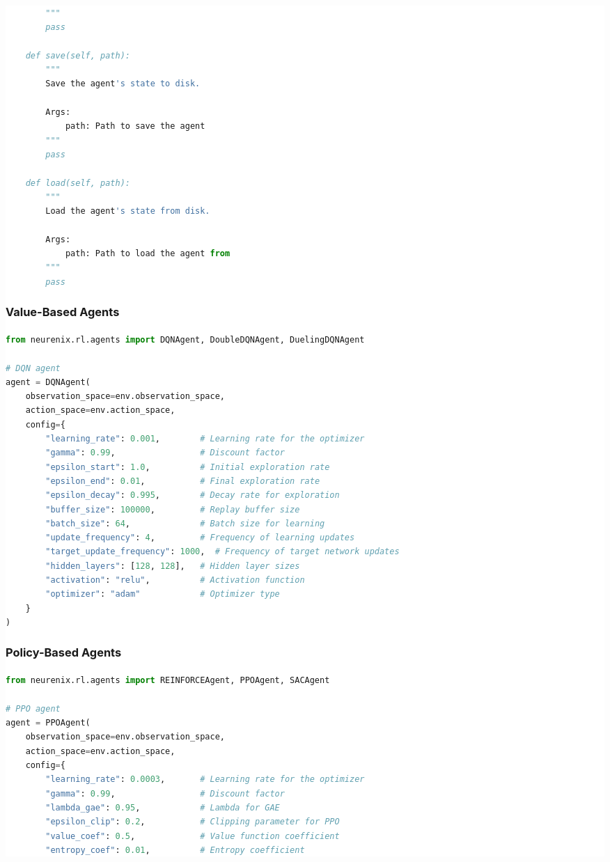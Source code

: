 ```python
        """
        pass
    
    def save(self, path):
        """
        Save the agent's state to disk.
        
        Args:
            path: Path to save the agent
        """
        pass
    
    def load(self, path):
        """
        Load the agent's state from disk.
        
        Args:
            path: Path to load the agent from
        """
        pass
```

### Value-Based Agents

```python
from neurenix.rl.agents import DQNAgent, DoubleDQNAgent, DuelingDQNAgent

# DQN agent
agent = DQNAgent(
    observation_space=env.observation_space,
    action_space=env.action_space,
    config={
        "learning_rate": 0.001,        # Learning rate for the optimizer
        "gamma": 0.99,                 # Discount factor
        "epsilon_start": 1.0,          # Initial exploration rate
        "epsilon_end": 0.01,           # Final exploration rate
        "epsilon_decay": 0.995,        # Decay rate for exploration
        "buffer_size": 100000,         # Replay buffer size
        "batch_size": 64,              # Batch size for learning
        "update_frequency": 4,         # Frequency of learning updates
        "target_update_frequency": 1000,  # Frequency of target network updates
        "hidden_layers": [128, 128],   # Hidden layer sizes
        "activation": "relu",          # Activation function
        "optimizer": "adam"            # Optimizer type
    }
)
```

### Policy-Based Agents

```python
from neurenix.rl.agents import REINFORCEAgent, PPOAgent, SACAgent

# PPO agent
agent = PPOAgent(
    observation_space=env.observation_space,
    action_space=env.action_space,
    config={
        "learning_rate": 0.0003,       # Learning rate for the optimizer
        "gamma": 0.99,                 # Discount factor
        "lambda_gae": 0.95,            # Lambda for GAE
        "epsilon_clip": 0.2,           # Clipping parameter for PPO
        "value_coef": 0.5,             # Value function coefficient
        "entropy_coef": 0.01,          # Entropy coefficient
```